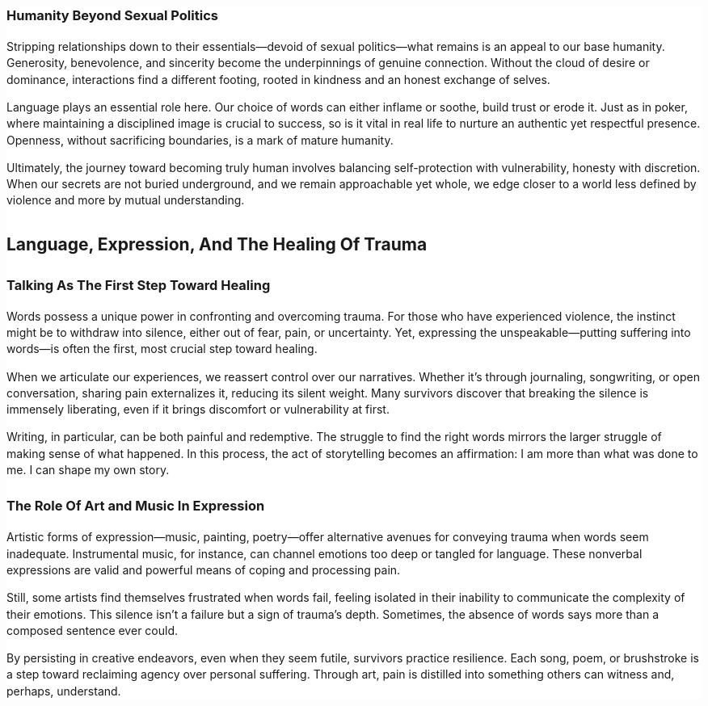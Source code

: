 

### Humanity Beyond Sexual Politics

Stripping relationships down to their essentials—devoid of sexual politics—what remains is an appeal to our base humanity. Generosity, benevolence, and sincerity become the underpinnings of genuine connection. Without the cloud of desire or dominance, interactions find a different footing, rooted in kindness and an honest exchange of selves.

Language plays an essential role here. Our choice of words can either inflame or soothe, build trust or erode it. Just as in poker, where maintaining a disciplined image is crucial to success, so is it vital in real life to nurture an authentic yet respectful presence. Openness, without sacrificing boundaries, is a mark of mature humanity.

Ultimately, the journey toward becoming truly human involves balancing self-protection with vulnerability, honesty with discretion. When our secrets are not buried underground, and we remain approachable yet whole, we edge closer to a world less defined by violence and more by mutual understanding.





## Language, Expression, And The Healing Of Trauma

### Talking As The First Step Toward Healing

Words possess a unique power in confronting and overcoming trauma. For those who have experienced violence, the instinct might be to withdraw into silence, either out of fear, pain, or uncertainty. Yet, expressing the unspeakable—putting suffering into words—is often the first, most crucial step toward healing.

When we articulate our experiences, we reassert control over our narratives. Whether it’s through journaling, songwriting, or open conversation, sharing pain externalizes it, reducing its silent weight. Many survivors discover that breaking the silence is immensely liberating, even if it brings discomfort or vulnerability at first.

Writing, in particular, can be both painful and redemptive. The struggle to find the right words mirrors the larger struggle of making sense of what happened. In this process, the act of storytelling becomes an affirmation: I am more than what was done to me. I can shape my own story.



### The Role Of Art and Music In Expression

Artistic forms of expression—music, painting, poetry—offer alternative avenues for conveying trauma when words seem inadequate. Instrumental music, for instance, can channel emotions too deep or tangled for language. These nonverbal expressions are valid and powerful means of coping and processing pain.

Still, some artists find themselves frustrated when words fail, feeling isolated in their inability to communicate the complexity of their emotions. This silence isn’t a failure but a sign of trauma’s depth. Sometimes, the absence of words says more than a composed sentence ever could.

By persisting in creative endeavors, even when they seem futile, survivors practice resilience. Each song, poem, or brushstroke is a step toward reclaiming agency over personal suffering. Through art, pain is distilled into something others can witness and, perhaps, understand.
